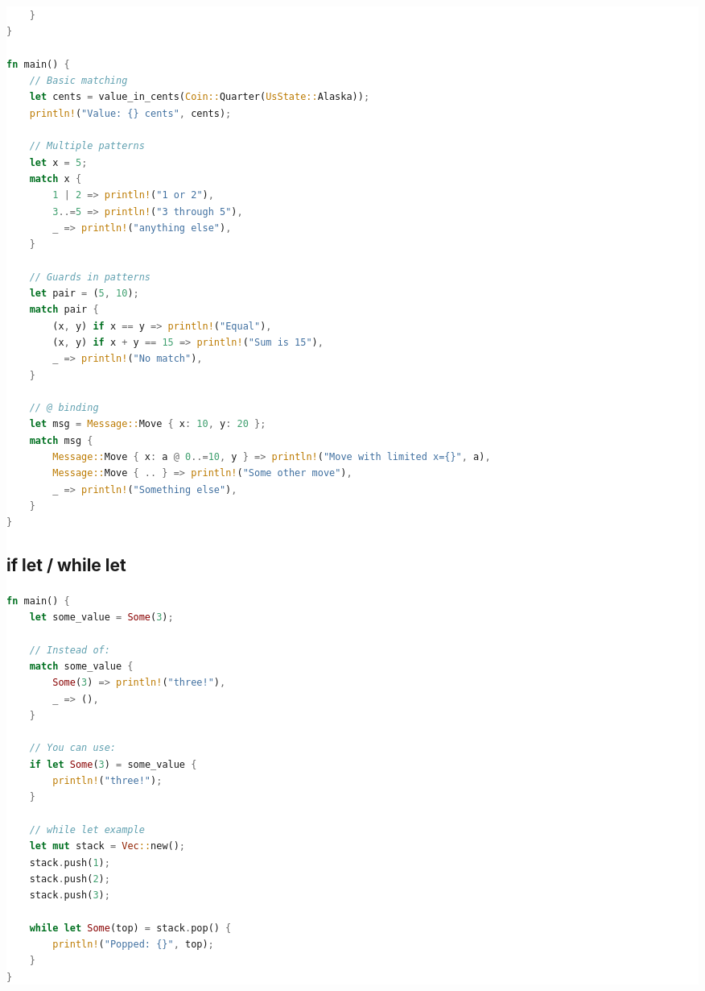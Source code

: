 ```rust
    }
}

fn main() {
    // Basic matching
    let cents = value_in_cents(Coin::Quarter(UsState::Alaska));
    println!("Value: {} cents", cents);
    
    // Multiple patterns
    let x = 5;
    match x {
        1 | 2 => println!("1 or 2"),
        3..=5 => println!("3 through 5"),
        _ => println!("anything else"),
    }
    
    // Guards in patterns
    let pair = (5, 10);
    match pair {
        (x, y) if x == y => println!("Equal"),
        (x, y) if x + y == 15 => println!("Sum is 15"),
        _ => println!("No match"),
    }
    
    // @ binding
    let msg = Message::Move { x: 10, y: 20 };
    match msg {
        Message::Move { x: a @ 0..=10, y } => println!("Move with limited x={}", a),
        Message::Move { .. } => println!("Some other move"),
        _ => println!("Something else"),
    }
}
```

## if let / while let

```rust
fn main() {
    let some_value = Some(3);
    
    // Instead of:
    match some_value {
        Some(3) => println!("three!"),
        _ => (),
    }
    
    // You can use:
    if let Some(3) = some_value {
        println!("three!");
    }
    
    // while let example
    let mut stack = Vec::new();
    stack.push(1);
    stack.push(2);
    stack.push(3);
    
    while let Some(top) = stack.pop() {
        println!("Popped: {}", top);
    }
}
```
